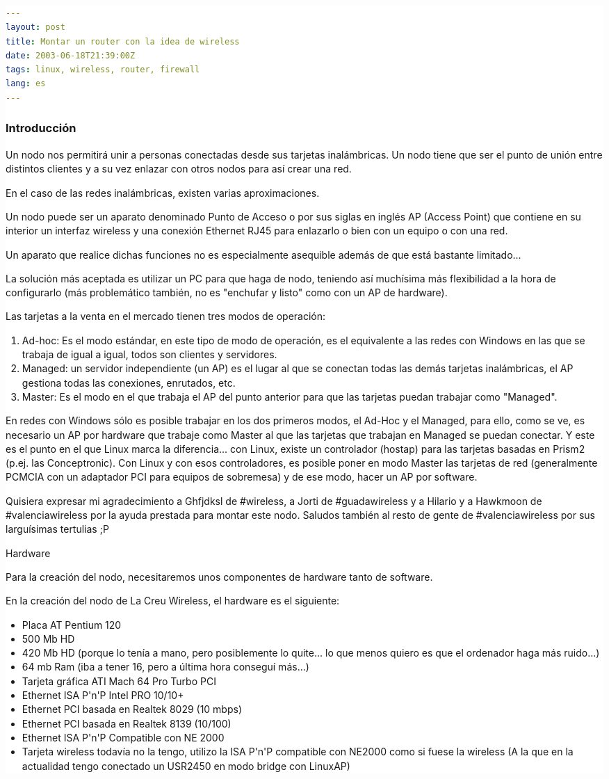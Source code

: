 ```yaml
---
layout: post
title: Montar un router con la idea de wireless
date: 2003-06-18T21:39:00Z
tags: linux, wireless, router, firewall
lang: es
---
```


### Introducción

Un nodo nos permitirá unir a personas conectadas desde sus tarjetas inalámbricas. Un nodo tiene que ser el punto de unión entre distintos clientes y a su vez enlazar con otros nodos para así crear una red.

En el caso de las redes inalámbricas, existen varias aproximaciones.

Un nodo puede ser un aparato denominado Punto de Acceso o por sus siglas en inglés AP (Access Point) que contiene en su interior un interfaz wireless y una conexión Ethernet RJ45 para enlazarlo o bien con un equipo o con una red.

Un aparato que realice dichas funciones no es especialmente asequible además de que está bastante limitado...

La solución más aceptada es utilizar un PC para que haga de nodo, teniendo así muchísima más flexibilidad a la hora de configurarlo (más problemático también, no es "enchufar y listo" como con un AP de hardware).

Las tarjetas a la venta en el mercado tienen tres modos de operación:

1.  Ad-hoc: Es el modo estándar, en este tipo de modo de operación, es el equivalente a las redes con Windows en las que se trabaja de igual a igual, todos son clientes y servidores.
2.  Managed: un servidor independiente (un AP) es el lugar al que se conectan todas las demás tarjetas inalámbricas, el AP gestiona todas las conexiones, enrutados, etc.
3.  Master: Es el modo en el que trabaja el AP del punto anterior para que las tarjetas puedan trabajar como "Managed".

En redes con Windows sólo es posible trabajar en los dos primeros modos, el Ad-Hoc y el Managed, para ello, como se ve, es necesario un AP por hardware que trabaje como Master al que las tarjetas que trabajan en Managed se puedan conectar. Y este es el punto en el que Linux marca la diferencia... con Linux, existe un controlador (hostap) para las tarjetas basadas en Prism2 (p.ej. las Conceptronic). Con Linux y con esos controladores, es posible poner en modo Master las tarjetas de red
(generalmente PCMCIA con un adaptador PCI para equipos de sobremesa) y de ese modo, hacer un AP por software.

Quisiera expresar mi agradecimiento a Ghfjdksl de #wireless, a Jorti de #guadawireless y a Hilario y a Hawkmoon de #valenciawireless por la ayuda prestada para montar este nodo. Saludos también al resto de gente de #valenciawireless por sus larguísimas tertulias ;P

Hardware

Para la creación del nodo, necesitaremos unos componentes de hardware tanto de software.

En la creación del nodo de La Creu Wireless, el hardware es el siguiente:

-  Placa AT Pentium 120
-  500 Mb HD
-  420 Mb HD (porque lo tenía a mano, pero posiblemente lo quite... lo que menos quiero es
que el ordenador haga más ruido...)
-  64 mb Ram (iba a tener 16, pero a última hora conseguí más...)
-  Tarjeta gráfica ATI Mach 64 Pro Turbo PCI
-  Ethernet ISA P'n'P Intel PRO 10/10+
-  Ethernet PCI basada en Realtek 8029 (10 mbps)
-  Ethernet PCI basada en Realtek 8139 (10/100)
-  Ethernet ISA P'n'P Compatible con NE 2000
-  Tarjeta wireless todavía no la tengo, utilizo la ISA P'n'P compatible con NE2000 como si fuese la wireless (A la que en la actualidad tengo conectado un USR2450 en modo bridge con LinuxAP)